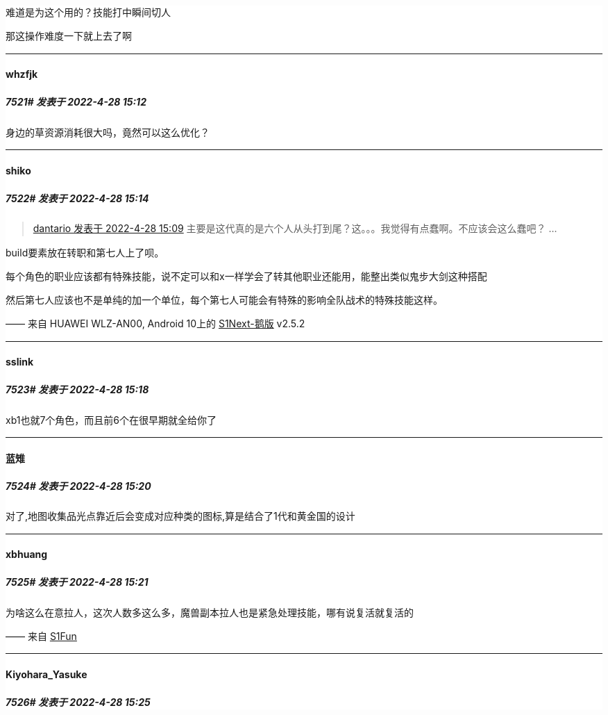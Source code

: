 难道是为这个用的？技能打中瞬间切人

那这操作难度一下就上去了啊



*****

####  whzfjk  
##### 7521#       发表于 2022-4-28 15:12

身边的草资源消耗很大吗，竟然可以这么优化？

*****

####  shiko  
##### 7522#       发表于 2022-4-28 15:14

<blockquote><a href="httphttps://bbs.saraba1st.com/2b/forum.php?mod=redirect&amp;goto=findpost&amp;pid=55618551&amp;ptid=2051666" target="_blank">dantario 发表于 2022-4-28 15:09</a>
主要是这代真的是六个人从头打到尾？这。。。我觉得有点蠢啊。不应该会这么蠢吧？ ...</blockquote>
build要素放在转职和第七人上了呗。

每个角色的职业应该都有特殊技能，说不定可以和x一样学会了转其他职业还能用，能整出类似鬼步大剑这种搭配

然后第七人应该也不是单纯的加一个单位，每个第七人可能会有特殊的影响全队战术的特殊技能这样。

—— 来自 HUAWEI WLZ-AN00, Android 10上的 [S1Next-鹅版](https://github.com/ykrank/S1-Next/releases) v2.5.2

*****

####  sslink  
##### 7523#       发表于 2022-4-28 15:18

xb1也就7个角色，而且前6个在很早期就全给你了

*****

####  蓝雉  
##### 7524#       发表于 2022-4-28 15:20

对了,地图收集品光点靠近后会变成对应种类的图标,算是结合了1代和黄金国的设计

*****

####  xbhuang  
##### 7525#       发表于 2022-4-28 15:21

为啥这么在意拉人，这次人数多这么多，魔兽副本拉人也是紧急处理技能，哪有说复活就复活的

—— 来自 [S1Fun](https://s1fun.koalcat.com)



*****

####  Kiyohara_Yasuke  
##### 7526#       发表于 2022-4-28 15:25
